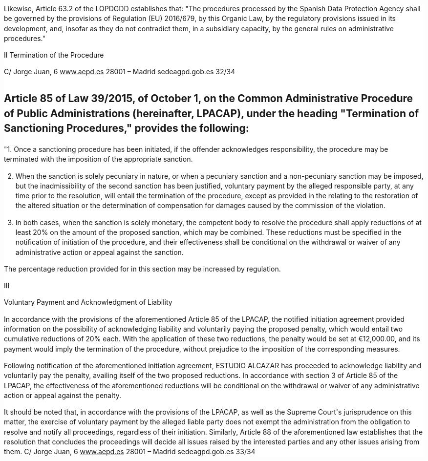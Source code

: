 Likewise, Article 63.2 of the LOPDGDD establishes that: "The procedures processed by the Spanish Data Protection Agency shall be governed by the provisions of Regulation (EU) 2016/679, by this Organic Law, by the regulatory provisions issued in its development, and, insofar as they do not contradict them, in a subsidiary capacity, by the general rules on administrative procedures."

II
Termination of the Procedure

C/ Jorge Juan, 6 www.aepd.es
28001 – Madrid sedeagpd.gob.es 32/34

## Article 85 of Law 39/2015, of October 1, on the Common Administrative Procedure of Public Administrations (hereinafter, LPACAP), under the heading "Termination of Sanctioning Procedures," provides the following:

"1. Once a sanctioning procedure has been initiated, if the offender acknowledges responsibility, the procedure may be terminated with the imposition of the appropriate sanction.

2. When the sanction is solely pecuniary in nature, or when a pecuniary sanction and a non-pecuniary sanction may be imposed, but the inadmissibility of the second sanction has been justified, voluntary payment by the alleged responsible party, at any time prior to the resolution, will entail the termination of the procedure, except as provided in the relating to the restoration of the altered situation or the determination of compensation for damages caused by the commission of the violation.

3. In both cases, when the sanction is solely monetary, the competent body to resolve the procedure shall apply reductions of at least 20% on the amount of the proposed sanction, which may be combined.
These reductions must be specified in the notification of initiation of the procedure, and their effectiveness shall be conditional on the withdrawal or waiver of any administrative action or appeal against the sanction.

The percentage reduction provided for in this section may be increased by regulation.

III

Voluntary Payment and Acknowledgment of Liability

In accordance with the provisions of the aforementioned Article 85 of the LPACAP, the notified initiation agreement provided information on the possibility of acknowledging liability and voluntarily paying the proposed penalty, which would entail two cumulative reductions of 20% each. With the application of these two reductions, the penalty would be set at €12,000.00, and its payment would imply the termination of the procedure, without prejudice to the imposition of the corresponding measures.

Following notification of the aforementioned initiation agreement, ESTUDIO ALCAZAR has proceeded to acknowledge liability and voluntarily pay the penalty, availing itself of the two proposed reductions. In accordance with section 3 of Article 85 of the LPACAP, the effectiveness of the aforementioned reductions will be conditional on the withdrawal or waiver of any administrative action or appeal against the penalty.

It should be noted that, in accordance with the provisions of the LPACAP, as well as the Supreme Court's jurisprudence on this matter, the exercise of voluntary payment by the alleged liable party does not exempt the administration from the obligation to resolve and notify all proceedings, regardless of their initiation. Similarly, Article 88 of the aforementioned law establishes that the resolution that concludes the proceedings will decide all issues raised by the interested parties and any other issues arising from them. C/ Jorge Juan, 6 www.aepd.es
28001 – Madrid sedeagpd.gob.es 33/34
